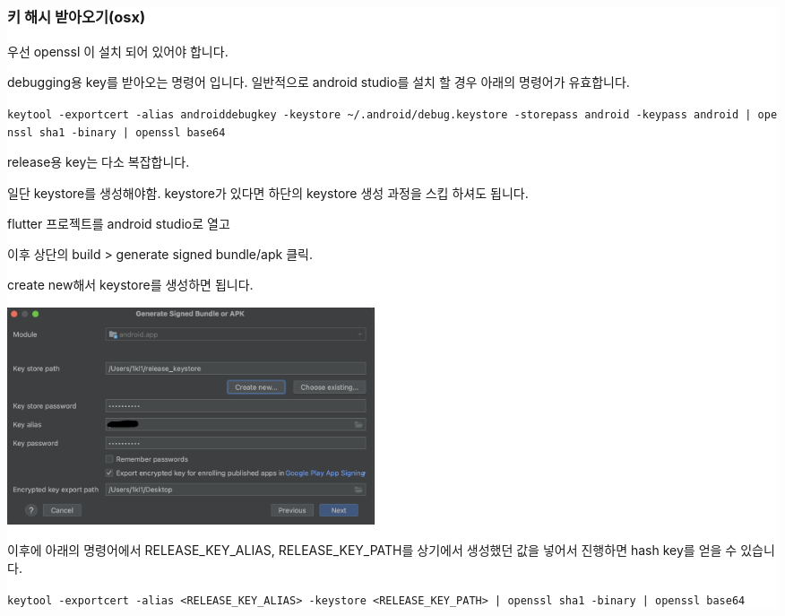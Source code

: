 

### 키 해시 받아오기(osx)

우선 openssl 이 설치 되어 있어야 합니다.

debugging용 key를 받아오는 명령어 입니다. 일반적으로 android studio를 설치 할 경우 아래의 명령어가 유효합니다.

``` shell
keytool -exportcert -alias androiddebugkey -keystore ~/.android/debug.keystore -storepass android -keypass android | openssl sha1 -binary | openssl base64
```



release용 key는 다소 복잡합니다.

일단 keystore를 생성해야함. keystore가 있다면 하단의 keystore 생성 과정을 스킵 하셔도 됩니다.

flutter 프로젝트를 android studio로 열고

이후 상단의 build > generate signed bundle/apk 클릭.

create new해서 keystore를 생성하면 됩니다.

<img src="../assets/img/2024-01-03-kakao%20login/image-20240103185453669.png" alt="image-20240103185453669" style="zoom:40%;" />

이후에 아래의 명령어에서 RELEASE_KEY_ALIAS, RELEASE_KEY_PATH를 상기에서 생성했던 값을 넣어서 진행하면 hash key를 얻을 수 있습니다.

```shell
keytool -exportcert -alias <RELEASE_KEY_ALIAS> -keystore <RELEASE_KEY_PATH> | openssl sha1 -binary | openssl base64
```

